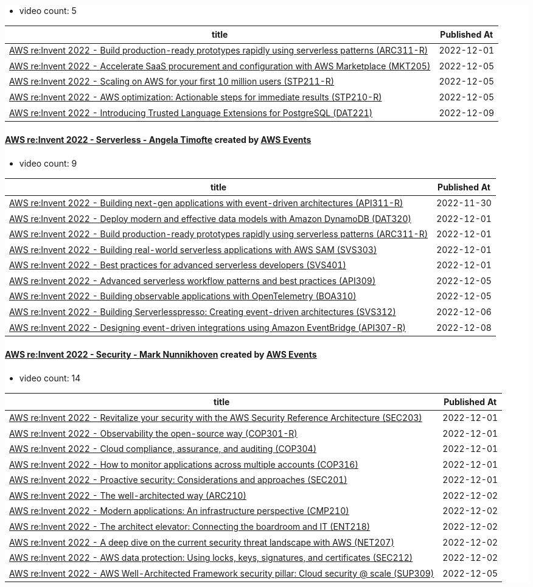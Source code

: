 * video count: 5 

| title                                                                                                                                              | Published At |
| -------------------------------------------------------------------------------------------------------------------------------------------------- | ------------ |
| [AWS re:Invent 2022 - Build production-ready prototypes rapidly using serverless patterns (ARC311-R)](https://www.youtube.com/watch?v=Q2OY55gaOjw) | 2022-12-01   |
| [AWS re:Invent 2022 - Accelerate SaaS procurement and configuration with AWS Marketplace (MKT205)](https://www.youtube.com/watch?v=i-GVR2kedJw)    | 2022-12-05   |
| [AWS re:Invent 2022 - Scaling on AWS for your first 10 million users (STP211-R)](https://www.youtube.com/watch?v=yrP3M4_13QM)                      | 2022-12-05   |
| [AWS re:Invent 2022 - AWS optimization: Actionable steps for immediate results (STP210-R)](https://www.youtube.com/watch?v=0ifvNf2Tx3w)            | 2022-12-05   |
| [AWS re:Invent 2022 - Introducing Trusted Language Extensions for PostgreSQL (DAT221)](https://www.youtube.com/watch?v=gejPKbPQh74)                | 2022-12-09   |

#### [AWS re:Invent 2022 - Serverless - Angela Timofte](https://www.youtube.com/playlist?list=PL2yQDdvlhXf_lYR5Ntvr9V5iVYv5rcbNc) created by [AWS Events](https://www.youtube.com/channel/UCdoadna9HFHsxXWhafhNvKw)

* video count: 9 

| title                                                                                                                                              | Published At |
| -------------------------------------------------------------------------------------------------------------------------------------------------- | ------------ |
| [AWS re:Invent 2022 - Building next-gen applications with event-driven architectures (API311-R)](https://www.youtube.com/watch?v=SbL3a9YOW7s)      | 2022-11-30   |
| [AWS re:Invent 2022 - Deploy modern and effective data models with Amazon DynamoDB (DAT320)](https://www.youtube.com/watch?v=SC-YAPgJpms)          | 2022-12-01   |
| [AWS re:Invent 2022 - Build production-ready prototypes rapidly using serverless patterns (ARC311-R)](https://www.youtube.com/watch?v=Q2OY55gaOjw) | 2022-12-01   |
| [AWS re:Invent 2022 - Building real-world serverless applications with AWS SAM (SVS303)](https://www.youtube.com/watch?v=jZcS-XRt2Mo)              | 2022-12-01   |
| [AWS re:Invent 2022 - Best practices for advanced serverless developers (SVS401)](https://www.youtube.com/watch?v=PiQ_eZFO2GU)                     | 2022-12-01   |
| [AWS re:Invent 2022 - Advanced serverless workflow patterns and best practices (API309)](https://www.youtube.com/watch?v=o6-7BAUWaqg)              | 2022-12-05   |
| [AWS re:Invent 2022 - Building observable applications with OpenTelemetry (BOA310)](https://www.youtube.com/watch?v=efk8XFJrW2c)                   | 2022-12-05   |
| [AWS re:Invent 2022 - Building Serverlesspresso: Creating event-driven architectures (SVS312)](https://www.youtube.com/watch?v=qs0U0LdNkV0)        | 2022-12-06   |
| [AWS re:Invent 2022 - Designing event-driven integrations using Amazon EventBridge (API307-R)](https://www.youtube.com/watch?v=W3Rh70jG-LM)        | 2022-12-08   |

#### [AWS re:Invent 2022 - Security - Mark Nunnikhoven](https://www.youtube.com/playlist?list=PL2yQDdvlhXf-FA2d-3jrKZFEQlElyjyhj) created by [AWS Events](https://www.youtube.com/channel/UCdoadna9HFHsxXWhafhNvKw)

* video count: 14 

| title                                                                                                                                               | Published At |
| --------------------------------------------------------------------------------------------------------------------------------------------------- | ------------ |
| [AWS re:Invent 2022 - Revitalize your security with the AWS Security Reference Architecture (SEC203)](https://www.youtube.com/watch?v=uFrj0jHN848)  | 2022-12-01   |
| [AWS re:Invent 2022 - Observability the open-source way (COP301-R)](https://www.youtube.com/watch?v=2IJPpdp9xU0)                                    | 2022-12-01   |
| [AWS re:Invent 2022 - Cloud compliance, assurance, and auditing (COP304)](https://www.youtube.com/watch?v=xREhfrUqpd4)                              | 2022-12-01   |
| [AWS re:Invent 2022 - How to monitor applications across multiple accounts (COP316)](https://www.youtube.com/watch?v=kFGOkywu-rw)                   | 2022-12-01   |
| [AWS re:Invent 2022 - Proactive security: Considerations and approaches (SEC201)](https://www.youtube.com/watch?v=u2z3nukhdXc)                      | 2022-12-01   |
| [AWS re:Invent 2022 - The well-architected way (ARC210)](https://www.youtube.com/watch?v=nOKvA8HykW8)                                               | 2022-12-02   |
| [AWS re:Invent 2022 - Modern applications: An infrastructure perspective (CMP210)](https://www.youtube.com/watch?v=ddt7WfgCRYQ)                     | 2022-12-02   |
| [AWS re:Invent 2022 - The architect elevator: Connecting the boardroom and IT (ENT218)](https://www.youtube.com/watch?v=goYiaIGebFo)                | 2022-12-02   |
| [AWS re:Invent 2022 - A deep dive on the current security threat landscape with AWS (NET207)](https://www.youtube.com/watch?v=h7WvCyygb8U)          | 2022-12-02   |
| [AWS re:Invent 2022 - AWS data protection: Using locks, keys, signatures, and certificates (SEC212)](https://www.youtube.com/watch?v=lD34wbc7KNA)   | 2022-12-02   |
| [AWS re:Invent 2022 - AWS Well-Architected Framework security pillar: Cloud security @ scale (SUP309)](https://www.youtube.com/watch?v=nMxqziAibKk) | 2022-12-05   |